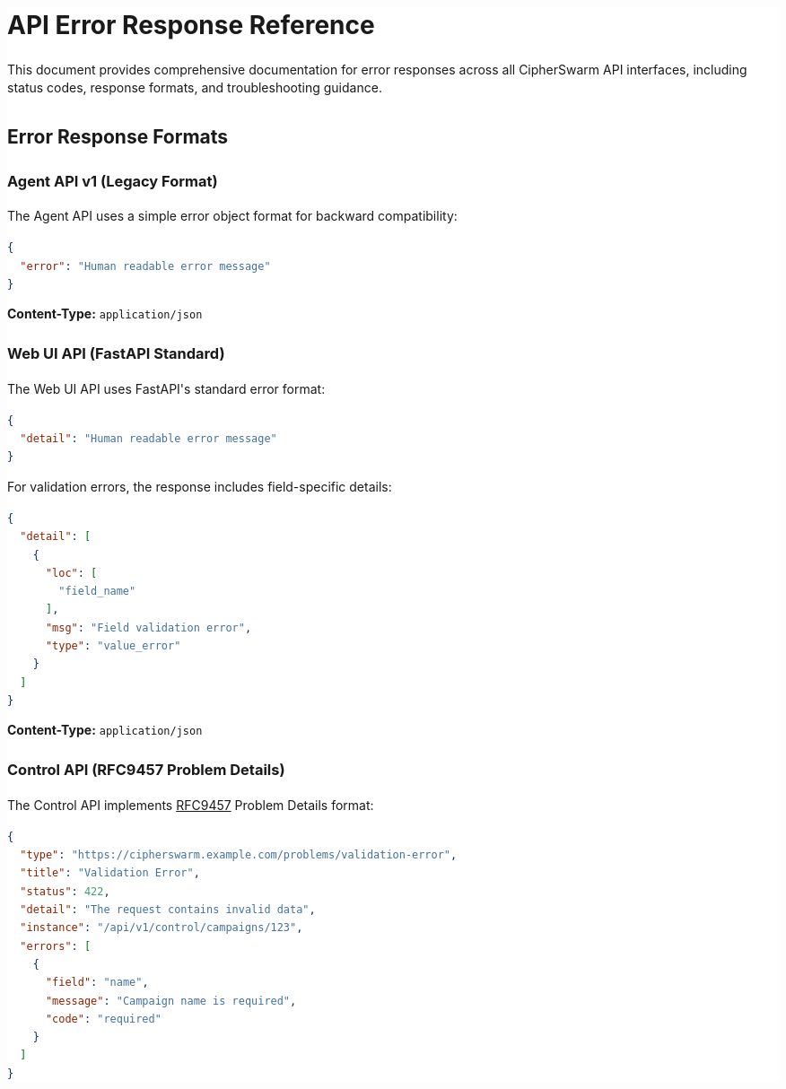 # API Error Response Reference

This document provides comprehensive documentation for error responses across all CipherSwarm API interfaces, including status codes, response formats, and troubleshooting guidance.

## Error Response Formats

### Agent API v1 (Legacy Format)

The Agent API uses a simple error object format for backward compatibility:

```json
{
  "error": "Human readable error message"
}
```

**Content-Type:** `application/json`

### Web UI API (FastAPI Standard)

The Web UI API uses FastAPI's standard error format:

```json
{
  "detail": "Human readable error message"
}
```

For validation errors, the response includes field-specific details:

```json
{
  "detail": [
    {
      "loc": [
        "field_name"
      ],
      "msg": "Field validation error",
      "type": "value_error"
    }
  ]
}
```

**Content-Type:** `application/json`

### Control API (RFC9457 Problem Details)

The Control API implements [RFC9457](https://datatracker.ietf.org/doc/html/rfc9457) Problem Details format:

```json
{
  "type": "https://cipherswarm.example.com/problems/validation-error",
  "title": "Validation Error",
  "status": 422,
  "detail": "The request contains invalid data",
  "instance": "/api/v1/control/campaigns/123",
  "errors": [
    {
      "field": "name",
      "message": "Campaign name is required",
      "code": "required"
    }
  ]
}
```